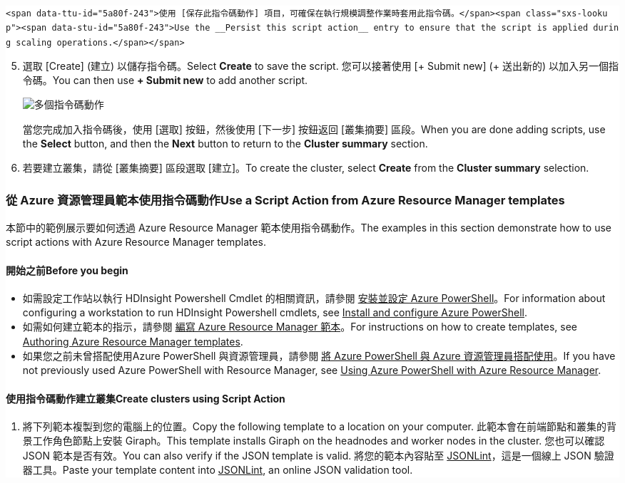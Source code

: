     <span data-ttu-id="5a80f-243">使用 [保存此指令碼動作] 項目，可確保在執行規模調整作業時套用此指令碼。</span><span class="sxs-lookup"><span data-stu-id="5a80f-243">Use the __Persist this script action__ entry to ensure that the script is applied during scaling operations.</span></span>

5. <span data-ttu-id="5a80f-244">選取 [Create] \(建立\) 以儲存指令碼。</span><span class="sxs-lookup"><span data-stu-id="5a80f-244">Select __Create__ to save the script.</span></span> <span data-ttu-id="5a80f-245">您可以接著使用 [+ Submit new] \(+ 送出新的\) 以加入另一個指令碼。</span><span class="sxs-lookup"><span data-stu-id="5a80f-245">You can then use __+ Submit new__ to add another script.</span></span>

    ![多個指令碼動作](./media/hdinsight-hadoop-customize-cluster-linux/multiple-scripts.png)

    <span data-ttu-id="5a80f-247">當您完成加入指令碼後，使用 [選取] 按鈕，然後使用 [下一步] 按鈕返回 [叢集摘要] 區段。</span><span class="sxs-lookup"><span data-stu-id="5a80f-247">When you are done adding scripts, use the __Select__ button, and then the __Next__ button to return to the __Cluster summary__ section.</span></span>

3. <span data-ttu-id="5a80f-248">若要建立叢集，請從 [叢集摘要] 區段選取 [建立]。</span><span class="sxs-lookup"><span data-stu-id="5a80f-248">To create the cluster, select __Create__ from the __Cluster summary__ selection.</span></span>

### <a name="use-a-script-action-from-azure-resource-manager-templates"></a><span data-ttu-id="5a80f-249">從 Azure 資源管理員範本使用指令碼動作</span><span class="sxs-lookup"><span data-stu-id="5a80f-249">Use a Script Action from Azure Resource Manager templates</span></span>

<span data-ttu-id="5a80f-250">本節中的範例展示要如何透過 Azure Resource Manager 範本使用指令碼動作。</span><span class="sxs-lookup"><span data-stu-id="5a80f-250">The examples in this section demonstrate how to use script actions with Azure Resource Manager templates.</span></span>

#### <a name="before-you-begin"></a><span data-ttu-id="5a80f-251">開始之前</span><span class="sxs-lookup"><span data-stu-id="5a80f-251">Before you begin</span></span>

* <span data-ttu-id="5a80f-252">如需設定工作站以執行 HDInsight Powershell Cmdlet 的相關資訊，請參閱 [安裝並設定 Azure PowerShell](/powershell/azure/overview)。</span><span class="sxs-lookup"><span data-stu-id="5a80f-252">For information about configuring a workstation to run HDInsight Powershell cmdlets, see [Install and configure Azure PowerShell](/powershell/azure/overview).</span></span>
* <span data-ttu-id="5a80f-253">如需如何建立範本的指示，請參閱 [編寫 Azure Resource Manager 範本](../azure-resource-manager/resource-group-authoring-templates.md)。</span><span class="sxs-lookup"><span data-stu-id="5a80f-253">For instructions on how to create templates, see [Authoring Azure Resource Manager templates](../azure-resource-manager/resource-group-authoring-templates.md).</span></span>
* <span data-ttu-id="5a80f-254">如果您之前未曾搭配使用Azure PowerShell 與資源管理員，請參閱 [將 Azure PowerShell 與 Azure 資源管理員搭配使用](../azure-resource-manager/powershell-azure-resource-manager.md)。</span><span class="sxs-lookup"><span data-stu-id="5a80f-254">If you have not previously used Azure PowerShell with Resource Manager, see [Using Azure PowerShell with Azure Resource Manager](../azure-resource-manager/powershell-azure-resource-manager.md).</span></span>

#### <a name="create-clusters-using-script-action"></a><span data-ttu-id="5a80f-255">使用指令碼動作建立叢集</span><span class="sxs-lookup"><span data-stu-id="5a80f-255">Create clusters using Script Action</span></span>

1. <span data-ttu-id="5a80f-256">將下列範本複製到您的電腦上的位置。</span><span class="sxs-lookup"><span data-stu-id="5a80f-256">Copy the following template to a location on your computer.</span></span> <span data-ttu-id="5a80f-257">此範本會在前端節點和叢集的背景工作角色節點上安裝 Giraph。</span><span class="sxs-lookup"><span data-stu-id="5a80f-257">This template installs Giraph on the headnodes and worker nodes in the cluster.</span></span> <span data-ttu-id="5a80f-258">您也可以確認 JSON 範本是否有效。</span><span class="sxs-lookup"><span data-stu-id="5a80f-258">You can also verify if the JSON template is valid.</span></span> <span data-ttu-id="5a80f-259">將您的範本內容貼至 [JSONLint](http://jsonlint.com/)，這是一個線上 JSON 驗證器工具。</span><span class="sxs-lookup"><span data-stu-id="5a80f-259">Paste your template content into [JSONLint](http://jsonlint.com/), an online JSON validation tool.</span></span>
